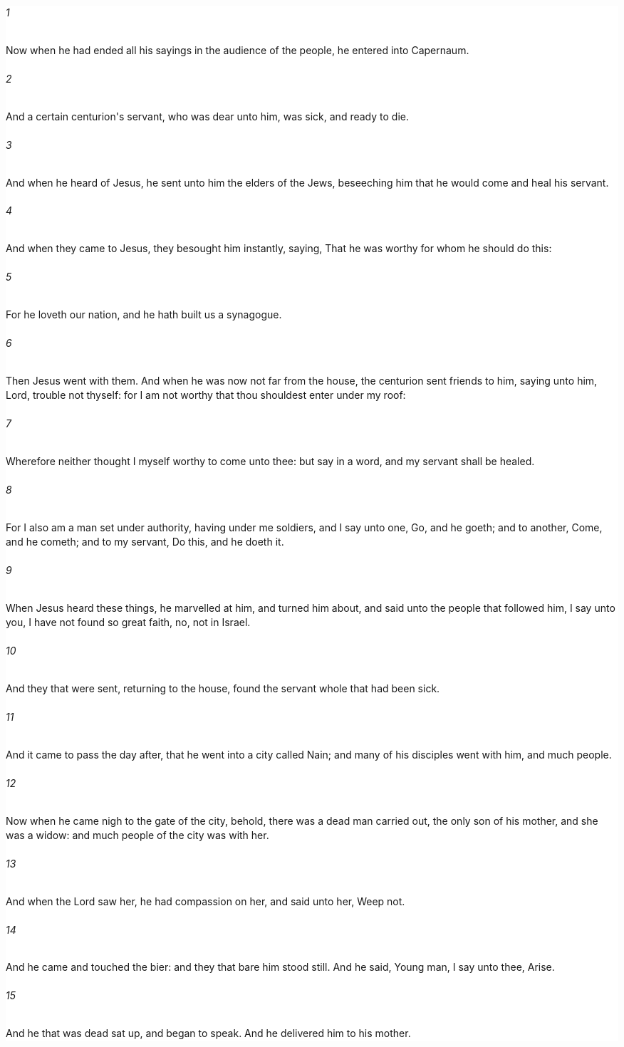 ###### 1
Now when he had ended all his sayings in the audience of the people, he entered into Capernaum.

###### 2
And a certain centurion's servant, who was dear unto him, was sick, and ready to die.

###### 3
And when he heard of Jesus, he sent unto him the elders of the Jews, beseeching him that he would come and heal his servant.

###### 4
And when they came to Jesus, they besought him instantly, saying, That he was worthy for whom he should do this:

###### 5
For he loveth our nation, and he hath built us a synagogue.

###### 6
Then Jesus went with them. And when he was now not far from the house, the centurion sent friends to him, saying unto him, Lord, trouble not thyself: for I am not worthy that thou shouldest enter under my roof:

###### 7
Wherefore neither thought I myself worthy to come unto thee: but say in a word, and my servant shall be healed.

###### 8
For I also am a man set under authority, having under me soldiers, and I say unto one, Go, and he goeth; and to another, Come, and he cometh; and to my servant, Do this, and he doeth it.

###### 9
When Jesus heard these things, he marvelled at him, and turned him about, and said unto the people that followed him, I say unto you, I have not found so great faith, no, not in Israel.

###### 10
And they that were sent, returning to the house, found the servant whole that had been sick.

###### 11
And it came to pass the day after, that he went into a city called Nain; and many of his disciples went with him, and much people.

###### 12
Now when he came nigh to the gate of the city, behold, there was a dead man carried out, the only son of his mother, and she was a widow: and much people of the city was with her.

###### 13
And when the Lord saw her, he had compassion on her, and said unto her, Weep not.

###### 14
And he came and touched the bier: and they that bare him stood still. And he said, Young man, I say unto thee, Arise.

###### 15
And he that was dead sat up, and began to speak. And he delivered him to his mother.
